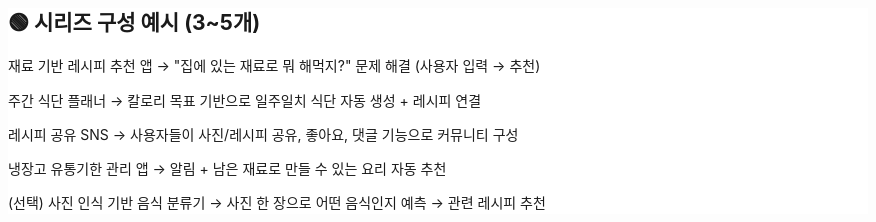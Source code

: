 
## 🟢 시리즈 구성 예시 (3~5개)

재료 기반 레시피 추천 앱
→ "집에 있는 재료로 뭐 해먹지?" 문제 해결 (사용자 입력 → 추천)

주간 식단 플래너
→ 칼로리 목표 기반으로 일주일치 식단 자동 생성 + 레시피 연결

레시피 공유 SNS
→ 사용자들이 사진/레시피 공유, 좋아요, 댓글 기능으로 커뮤니티 구성

냉장고 유통기한 관리 앱
→ 알림 + 남은 재료로 만들 수 있는 요리 자동 추천

(선택) 사진 인식 기반 음식 분류기
→ 사진 한 장으로 어떤 음식인지 예측 → 관련 레시피 추천